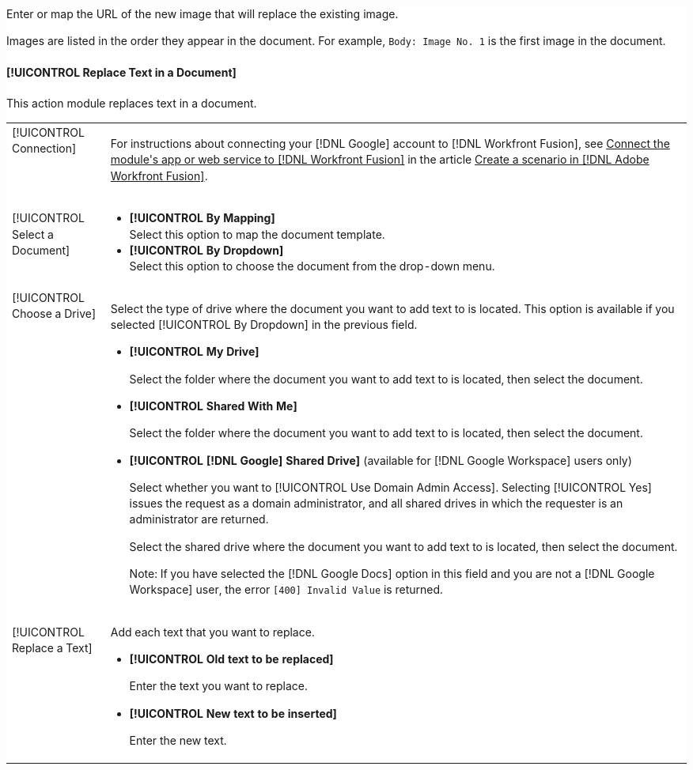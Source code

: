    <td> <p>Enter or map the URL of the new image that will replace the existing image.</p> <p>Images are listed in the order they appear in the document. For example, <code>Body: Image No. 1</code> is the first image in the document.</p> </td> 
  </tr> 
 </tbody> 
</table>

#### [!UICONTROL Replace Text in a Document]

This action module replaces text in a document.

<table style="table-layout:auto"> 
 <col> 
 <col> 
 <tbody> 
  <tr> 
   <td role="rowheader">[!UICONTROL Connection]</td> 
   <td> <p>For instructions about connecting your [!DNL Google] account to [!DNL Workfront Fusion], see <a href="../../workfront-fusion/scenarios/create-a-scenario.md#connect" class="MCXref xref">Connect the module's app or web service to [!DNL Workfront Fusion]</a> in the article <a href="../../workfront-fusion/scenarios/create-a-scenario.md" class="MCXref xref">Create a scenario in [!DNL Adobe Workfront Fusion]</a>.</p> </td> 
  </tr> 
  <tr> 
   <td role="rowheader"> <p>[!UICONTROL Select a Document]</p> </td> 
   <td> 
    <ul> 
     <li><strong>[!UICONTROL By Mapping]</strong> <br>Select this option to map the document template.</li> 
     <li><strong>[!UICONTROL By Dropdown]</strong> <br> Select this option to choose the document from the drop-down menu.</li> 
    </ul> </td> 
  </tr> 
  <tr> 
   <td role="rowheader">[!UICONTROL Choose a Drive]</td> 
   <td> <p>Select the type of drive where the document you want to add text to is located. This option is available if you selected [!UICONTROL By Dropdown] in the previous field.</p> 
    <ul> 
     <li> <p><strong>[!UICONTROL My Drive]</strong> </p> <p>Select the folder where the document you want to add text to is located, then select the document.</p> </li> 
     <li> <p><strong>[!UICONTROL Shared With Me]</strong> </p> <p>Select the folder where the document you want to add text to is located, then select the document.</p> </li> 
     <li> <p><strong>[!UICONTROL [!DNL Google] Shared Drive]</strong> (available for [!DNL Google Workspace] users only)</p> <p>Select whether you want to [!UICONTROL Use Domain Admin Access]. Selecting [!UICONTROL Yes] issues the request as a domain administrator, and all shared drives in which the requester is an administrator are returned.</p> <p>Select the shared drive where the document you want to add text to is located, then select the document.</p> <p>Note: If you have selected the [!DNL Google Docs] option in this field and you are not a [!DNL Google Workspace] user, the error <code>[400] Invalid Value</code> is returned.</p> </li> 
    </ul> </td> 
  </tr> 
  <tr> 
   <td role="rowheader"> <p>[!UICONTROL Replace a Text]</p> </td> 
   <td> <p>Add each text that you want to replace.</p> 
    <ul> 
     <li> <p><strong>[!UICONTROL Old text to be replaced]</strong> </p> <p>Enter the text you want to replace.</p> </li> 
     <li> <p><strong>[!UICONTROL New text to be inserted]</strong> </p> <p>Enter the new text.</p> </li> 
    </ul> </td> 
  </tr> 
 </tbody> 
</table>
